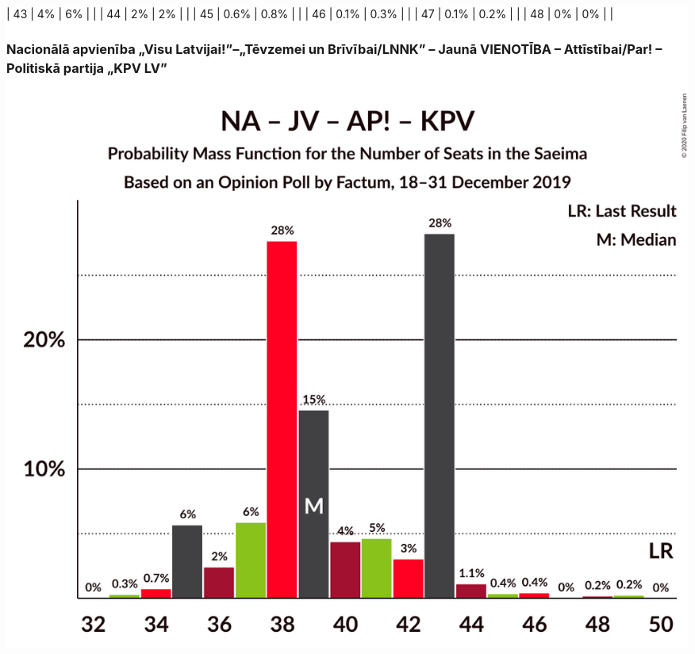 | 43 | 4% | 6% |  |
| 44 | 2% | 2% |  |
| 45 | 0.6% | 0.8% |  |
| 46 | 0.1% | 0.3% |  |
| 47 | 0.1% | 0.2% |  |
| 48 | 0% | 0% |  |

### Nacionālā apvienība „Visu Latvijai!”–„Tēvzemei un Brīvībai/LNNK” – Jaunā VIENOTĪBA – Attīstībai/Par! – Politiskā partija „KPV LV”

![Graph with seats probability mass function not yet produced](2019-12-31-Factum-coalitions-seats-pmf-na–jv–ap–kpv.png "Seats Probability Mass Function")
